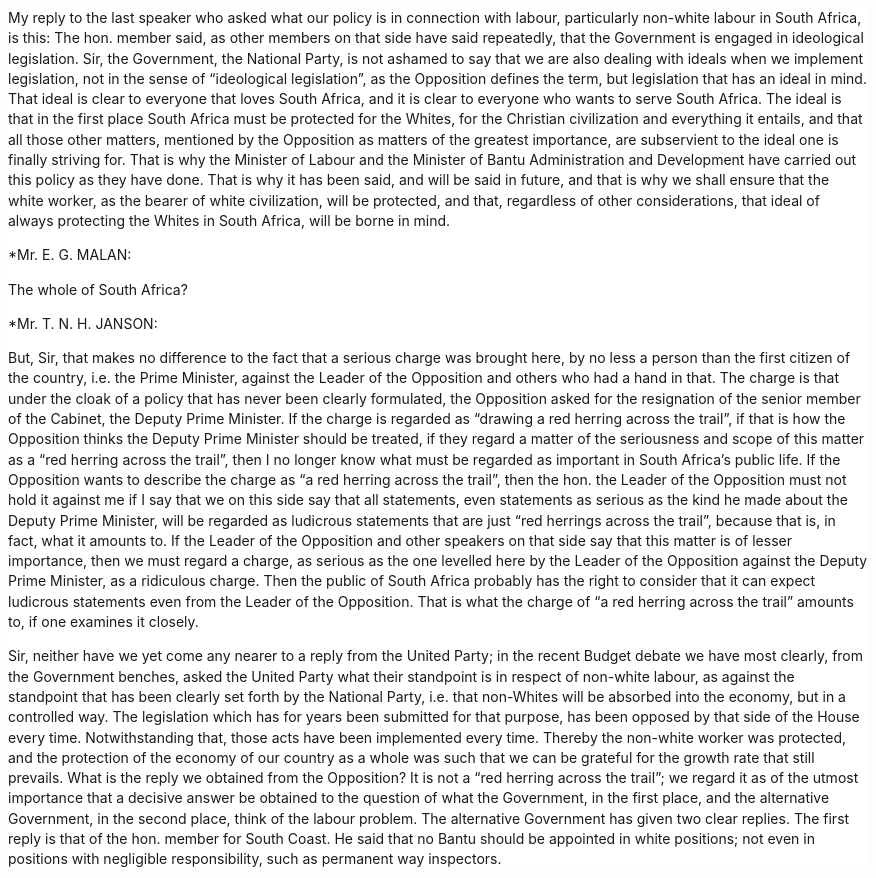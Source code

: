 <p>My reply to the last speaker who asked what our policy is in connection with labour, particularly non-white labour in South Africa, is this: The hon. member said, as other members on that side have said repeatedly, that the Government is engaged in ideological legislation. Sir, the Government, the National Party, is not ashamed to say that we are also dealing with ideals when we implement legislation, not in the sense of &#x201C;ideological legislation&#x201D;, as the Opposition defines the term, but legislation that has an ideal in mind. That ideal is clear to everyone that loves South Africa, and it is clear to everyone who wants to serve South Africa. The ideal is that in the first place South Africa must be protected for the Whites, for the Christian civilization and everything it entails, and that all those other matters, mentioned by the Opposition as matters of the greatest importance, are subservient to the ideal one is finally striving for. That is why the Minister of Labour and the Minister of Bantu Administration and Development have carried out this policy as they have done. That is why it has been said, and will be said in future, and that is why we shall ensure that the white worker, as the bearer of white civilization, will be protected, and that, regardless of other considerations, that ideal of always protecting the Whites in South Africa, will be borne in mind.</p>

</speech>

<speech by="#malan">

<from>*Mr. <person refersTo="hansard_za">E. G. MALAN</person>:</from>

<p>The whole of South Africa&#x003F;</p>

</speech>

<speech by="#janson">

<from>*Mr. <person refersTo="hansard_za">T. N. H. JANSON</person>:</from>

<p>But, Sir, that makes no difference to the fact that a serious charge was brought here, by no less a person than the first citizen of the country, i.e. the Prime Minister, against the Leader of the Opposition and others who had a hand in that. The charge is that under the cloak of a policy that has never been clearly formulated, the Opposition asked for the resignation of the senior member of the Cabinet, the Deputy Prime Minister. If the charge is regarded as &#x201C;drawing a red herring across the trail&#x201D;, if that is how the Opposition thinks the Deputy Prime Minister should be treated, if they regard a matter of the seriousness and scope of this matter as a &#x201C;red herring across the trail&#x201D;, then I no longer know what must be regarded as important in South Africa&#x2019;s public life. If the Opposition wants to describe the charge as &#x201C;a red herring across the trail&#x201D;, then the hon. the Leader of the Opposition must not hold it against me if I say that we on this side say that all statements, even statements as serious as the kind he made about the Deputy Prime Minister, will be regarded as ludicrous statements that are just &#x201C;red herrings across the trail&#x201D;, because that is, in fact, what it amounts to. If the Leader of the Opposition and other speakers on that side say that this matter is of lesser importance, then we must regard a charge, as serious as the one levelled here by the Leader of the Opposition against the Deputy Prime Minister, as a ridiculous charge. Then the public of South Africa probably has the right to consider that it can expect ludicrous statements even from the Leader of the Opposition. That is what the charge of &#x201C;a red herring across the trail&#x201D; amounts to, if one examines it closely.</p>

<p>Sir, neither have we yet come any nearer to a reply from the United Party; in the recent Budget debate we have most clearly, from the Government benches, asked the United Party what their standpoint is in respect of non-white labour, as against the standpoint that has been clearly set forth by the National Party, i.e. that non-Whites will be absorbed into the economy, but in a controlled way. The legislation which has for years been submitted for that purpose, has been opposed by that side of the House every time. Notwithstanding that, those acts have been implemented every time. Thereby the non-white worker was protected, and the protection of the economy of our country as a whole was such that we can be grateful for the growth rate that still prevails. What is the reply we obtained from the Opposition&#x003F; It is not a &#x201C;red herring across the trail&#x201D;; we regard it as of the utmost importance that a decisive answer be obtained to the question of what the Government, in the first place, and the alternative Government, in the second place, think of the labour problem. The alternative Government has given two clear replies. The first reply is that of the hon. member for South Coast. He said that no Bantu should be appointed in white positions; not even in positions with negligible responsibility, such as permanent way inspectors.</p>
